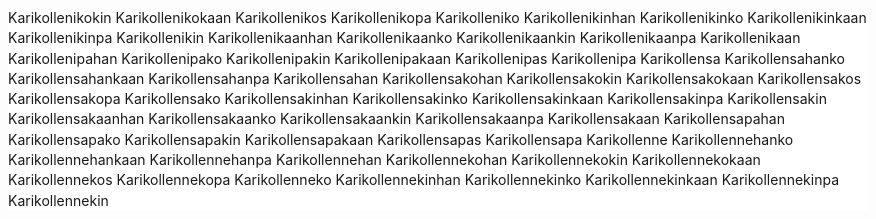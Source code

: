 Karikollenikokin
Karikollenikokaan
Karikollenikos
Karikollenikopa
Karikolleniko
Karikollenikinhan
Karikollenikinko
Karikollenikinkaan
Karikollenikinpa
Karikollenikin
Karikollenikaanhan
Karikollenikaanko
Karikollenikaankin
Karikollenikaanpa
Karikollenikaan
Karikollenipahan
Karikollenipako
Karikollenipakin
Karikollenipakaan
Karikollenipas
Karikollenipa
Karikollensa
Karikollensahanko
Karikollensahankaan
Karikollensahanpa
Karikollensahan
Karikollensakohan
Karikollensakokin
Karikollensakokaan
Karikollensakos
Karikollensakopa
Karikollensako
Karikollensakinhan
Karikollensakinko
Karikollensakinkaan
Karikollensakinpa
Karikollensakin
Karikollensakaanhan
Karikollensakaanko
Karikollensakaankin
Karikollensakaanpa
Karikollensakaan
Karikollensapahan
Karikollensapako
Karikollensapakin
Karikollensapakaan
Karikollensapas
Karikollensapa
Karikollenne
Karikollennehanko
Karikollennehankaan
Karikollennehanpa
Karikollennehan
Karikollennekohan
Karikollennekokin
Karikollennekokaan
Karikollennekos
Karikollennekopa
Karikollenneko
Karikollennekinhan
Karikollennekinko
Karikollennekinkaan
Karikollennekinpa
Karikollennekin